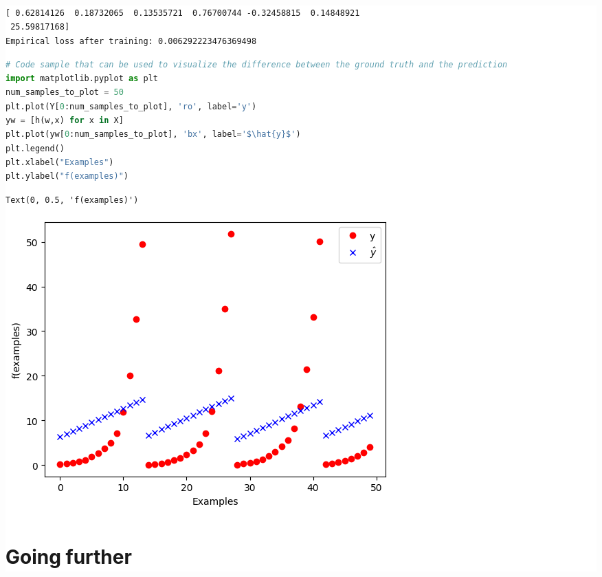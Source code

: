     [ 0.62814126  0.18732065  0.13535721  0.76700744 -0.32458815  0.14848921
     25.59817168]
    Empirical loss after training: 0.006292223476369498



```python
# Code sample that can be used to visualize the difference between the ground truth and the prediction
import matplotlib.pyplot as plt
num_samples_to_plot = 50
plt.plot(Y[0:num_samples_to_plot], 'ro', label='y')
yw = [h(w,x) for x in X]
plt.plot(yw[0:num_samples_to_plot], 'bx', label='$\hat{y}$')
plt.legend()
plt.xlabel("Examples")
plt.ylabel("f(examples)")
```




    Text(0, 0.5, 'f(examples)')




    
![png](perceptron_files/perceptron_20_1.png)
    






# Going further
